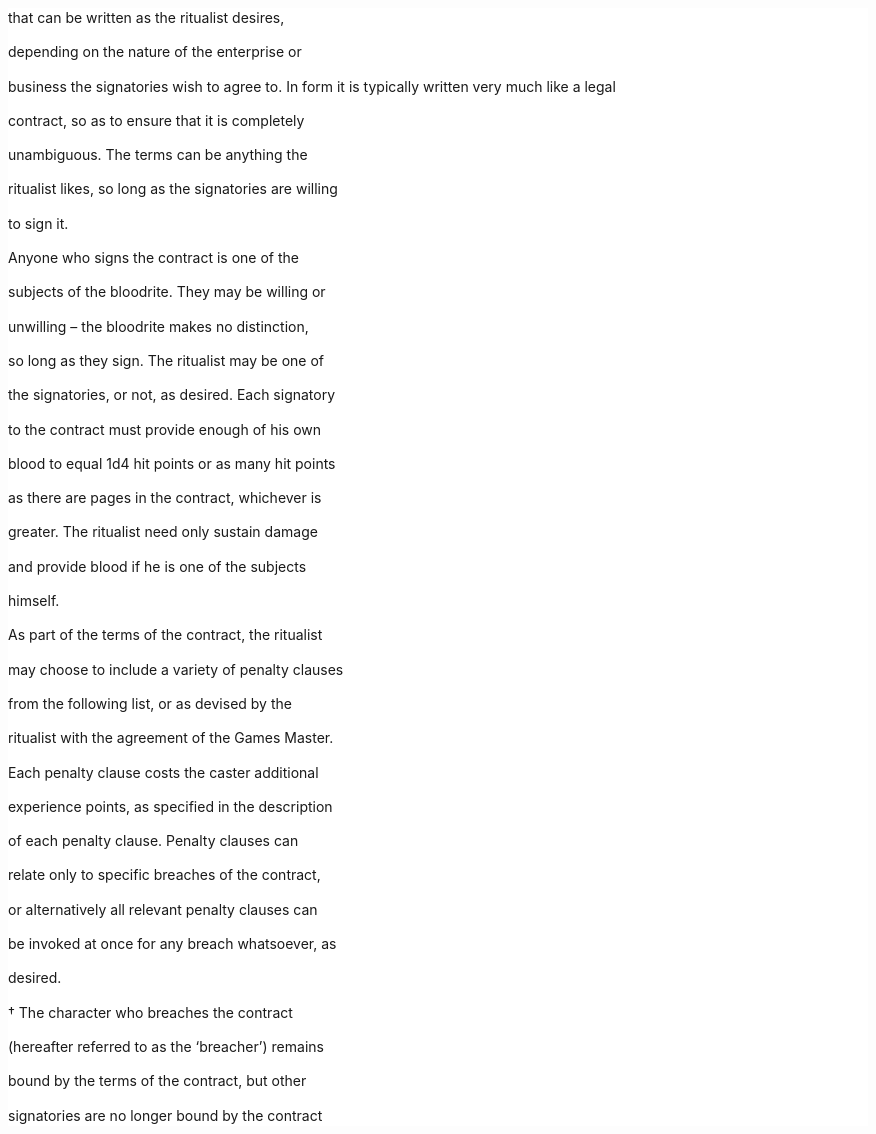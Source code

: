 that can be written as the ritualist desires,

depending on the nature of the enterprise or

business the signatories wish to agree to. In form it is typically written very much like a legal

contract, so as to ensure that it is completely

unambiguous. The terms can be anything the

ritualist likes, so long as the signatories are willing

to sign it.

Anyone who signs the contract is one of the

subjects of the bloodrite. They may be willing or

unwilling – the bloodrite makes no distinction,

so long as they sign. The ritualist may be one of

the signatories, or not, as desired. Each signatory

to the contract must provide enough of his own

blood to equal 1d4 hit points or as many hit points

as there are pages in the contract, whichever is

greater. The ritualist need only sustain damage

and provide blood if he is one of the subjects

himself.

As part of the terms of the contract, the ritualist

may choose to include a variety of penalty clauses

from the following list, or as devised by the

ritualist with the agreement of the Games Master.

Each penalty clause costs the caster additional

experience points, as specified in the description

of each penalty clause. Penalty clauses can

relate only to specific breaches of the contract,

or alternatively all relevant penalty clauses can

be invoked at once for any breach whatsoever, as

desired.

† The character who breaches the contract

(hereafter referred to as the ‘breacher’) remains

bound by the terms of the contract, but other

signatories are no longer bound by the contract
